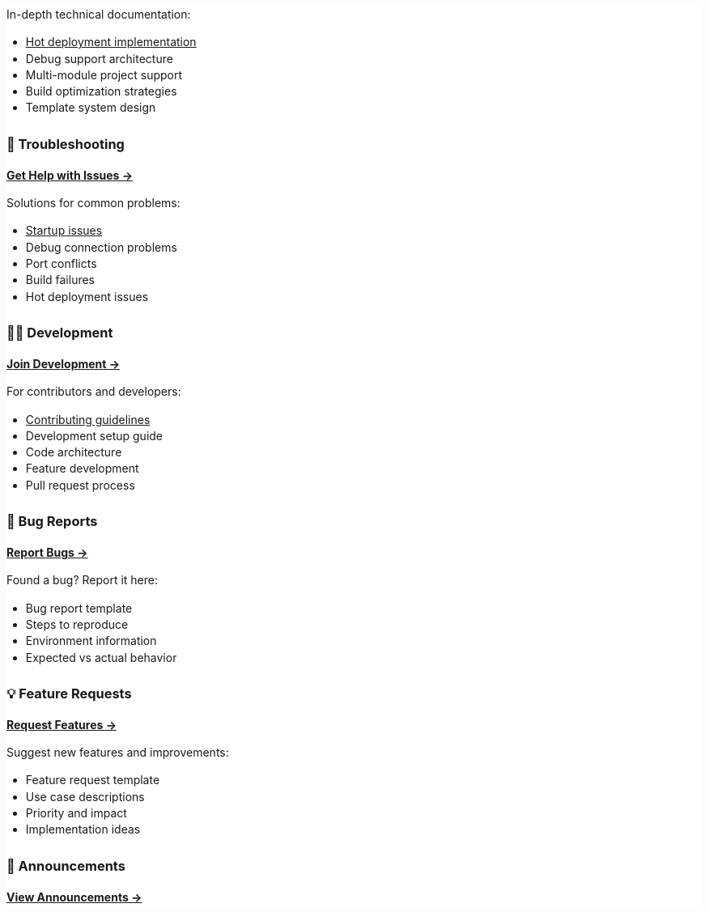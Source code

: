 In-depth technical documentation:

- [Hot deployment implementation](technical-docs/hot-deploy-implementation.md)
- Debug support architecture
- Multi-module project support
- Build optimization strategies
- Template system design

### 🐛 Troubleshooting
**[Get Help with Issues →](troubleshooting/)**

Solutions for common problems:

- [Startup issues](troubleshooting/startup-issues.md)
- Debug connection problems
- Port conflicts
- Build failures
- Hot deployment issues

### 👨‍💻 Development
**[Join Development →](development/)**

For contributors and developers:

- [Contributing guidelines](development/contributing-guide.md)
- Development setup guide
- Code architecture
- Feature development
- Pull request process

### 🐛 Bug Reports
**[Report Bugs →](https://github.com/ijson-projects/tomcatee-forum/issues/new?template=bug_report.md)**

Found a bug? Report it here:

- Bug report template
- Steps to reproduce
- Environment information
- Expected vs actual behavior

### 💡 Feature Requests
**[Request Features →](https://github.com/ijson-projects/tomcatee-forum/issues/new?template=feature_request.md)**

Suggest new features and improvements:

- Feature request template
- Use case descriptions
- Priority and impact
- Implementation ideas

### 📢 Announcements
**[View Announcements →](https://github.com/ijson-projects/tomcatee-forum/discussions)**
